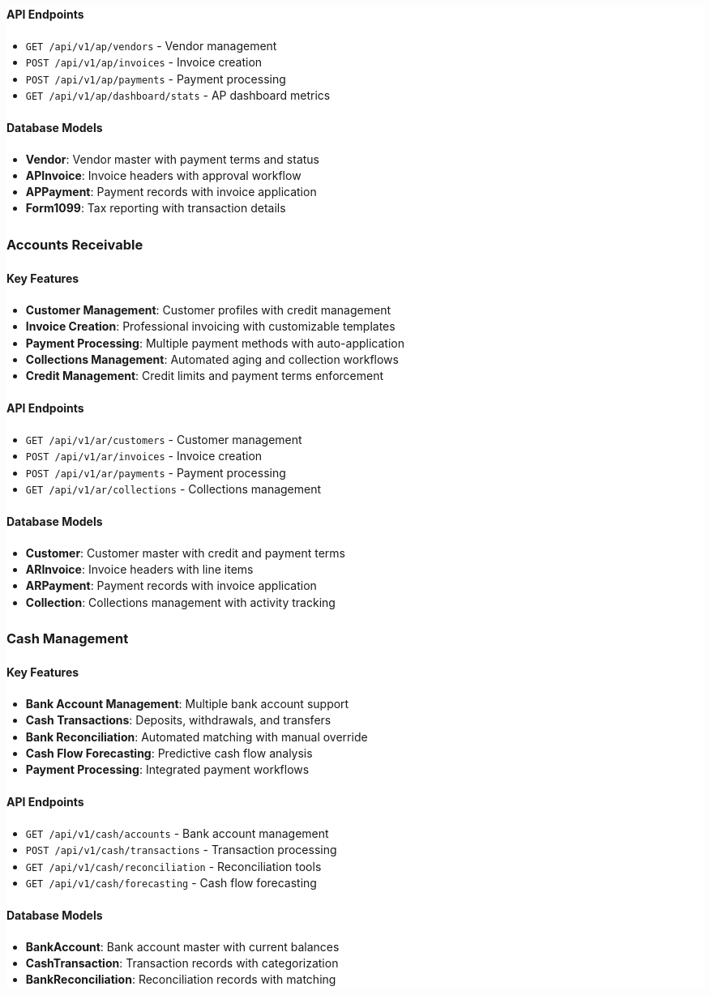 #### API Endpoints
- `GET /api/v1/ap/vendors` - Vendor management
- `POST /api/v1/ap/invoices` - Invoice creation
- `POST /api/v1/ap/payments` - Payment processing
- `GET /api/v1/ap/dashboard/stats` - AP dashboard metrics

#### Database Models
- **Vendor**: Vendor master with payment terms and status
- **APInvoice**: Invoice headers with approval workflow
- **APPayment**: Payment records with invoice application
- **Form1099**: Tax reporting with transaction details

### Accounts Receivable
#### Key Features
- **Customer Management**: Customer profiles with credit management
- **Invoice Creation**: Professional invoicing with customizable templates
- **Payment Processing**: Multiple payment methods with auto-application
- **Collections Management**: Automated aging and collection workflows
- **Credit Management**: Credit limits and payment terms enforcement

#### API Endpoints
- `GET /api/v1/ar/customers` - Customer management
- `POST /api/v1/ar/invoices` - Invoice creation
- `POST /api/v1/ar/payments` - Payment processing
- `GET /api/v1/ar/collections` - Collections management

#### Database Models
- **Customer**: Customer master with credit and payment terms
- **ARInvoice**: Invoice headers with line items
- **ARPayment**: Payment records with invoice application
- **Collection**: Collections management with activity tracking

### Cash Management
#### Key Features
- **Bank Account Management**: Multiple bank account support
- **Cash Transactions**: Deposits, withdrawals, and transfers
- **Bank Reconciliation**: Automated matching with manual override
- **Cash Flow Forecasting**: Predictive cash flow analysis
- **Payment Processing**: Integrated payment workflows

#### API Endpoints
- `GET /api/v1/cash/accounts` - Bank account management
- `POST /api/v1/cash/transactions` - Transaction processing
- `GET /api/v1/cash/reconciliation` - Reconciliation tools
- `GET /api/v1/cash/forecasting` - Cash flow forecasting

#### Database Models
- **BankAccount**: Bank account master with current balances
- **CashTransaction**: Transaction records with categorization
- **BankReconciliation**: Reconciliation records with matching
